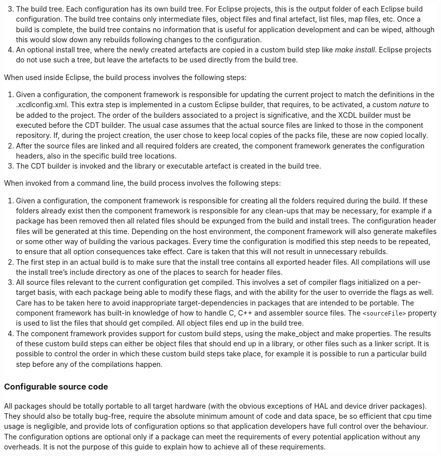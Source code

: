 3.  The build tree. Each configuration has its own build tree. For Eclipse projects, this is the output folder of each Eclipse build configuration. The build tree contains only intermediate files, object files and final artefact, list files, map files, etc. Once a build is complete, the build tree contains no information that is useful for application development and can be wiped, although this would slow down any rebuilds following changes to the configuration.
4.  An optional install tree, where the newly created artefacts are copied in a custom build step like *make install*. Eclipse projects do not use such a tree, but leave the artefacts to be used directly from the build tree.

When used inside Eclipse, the build process involves the following steps:

1.  Given a configuration, the component framework is responsible for updating the current project to match the definitions in the .xcdlconfig.xml. This extra step is implemented in a custom Eclipse builder, that requires, to be activated, a custom *nature* to be added to the project. The order of the builders associated to a project is significative, and the XCDL builder must be executed before the CDT builder. The usual case assumes that the actual source files are linked to those in the component repository. If, during the project creation, the user chose to keep local copies of the packs file, these are now copied locally.
2.  After the source files are linked and all required folders are created, the component framework generates the configuration headers, also in the specific build tree locations.
3.  The CDT builder is invoked and the library or executable artefact is created in the build tree.

When invoked from a command line, the build process involves the following steps:

1.  Given a configuration, the component framework is responsible for creating all the folders required during the build. If these folders already exist then the component framework is responsible for any clean-ups that may be necessary, for example if a package has been removed then all related files should be expunged from the build and install trees. The configuration header files will be generated at this time. Depending on the host environment, the component framework will also generate makefiles or some other way of building the various packages. Every time the configuration is modified this step needs to be repeated, to ensure that all option consequences take effect. Care is taken that this will not result in unnecessary rebuilds.
2.  The first step in an actual build is to make sure that the install tree contains all exported header files. All compilations will use the install tree’s include directory as one of the places to search for header files.
3.  All source files relevant to the current configuration get compiled. This involves a set of compiler flags initialized on a per-target basis, with each package being able to modify these flags, and with the ability for the user to override the flags as well. Care has to be taken here to avoid inappropriate target-dependencies in packages that are intended to be portable. The component framework has built-in knowledge of how to handle C, C++ and assembler source files. The `<sourceFile>` property is used to list the files that should get compiled. All object files end up in the build tree.
4.  The component framework provides support for custom build steps, using the make_object and make properties. The results of these custom build steps can either be object files that should end up in a library, or other files such as a linker script. It is possible to control the order in which these custom build steps take place, for example it is possible to run a particular build step before any of the compilations happen.

### Configurable source code

All packages should be totally portable to all target hardware (with the obvious exceptions of HAL and device driver packages). They should also be totally bug-free, require the absolute minimum amount of code and data space, be so efficient that cpu time usage is negligible, and provide lots of configuration options so that application developers have full control over the behaviour. The configuration options are optional only if a package can meet the requirements of every potential application without any overheads. It is not the purpose of this guide to explain how to achieve all of these requirements.
